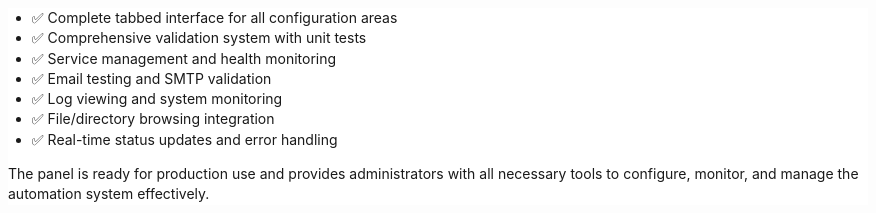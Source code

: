- ✅ Complete tabbed interface for all configuration areas
- ✅ Comprehensive validation system with unit tests
- ✅ Service management and health monitoring
- ✅ Email testing and SMTP validation
- ✅ Log viewing and system monitoring
- ✅ File/directory browsing integration
- ✅ Real-time status updates and error handling

The panel is ready for production use and provides administrators with all necessary tools to configure, monitor, and manage the automation system effectively.